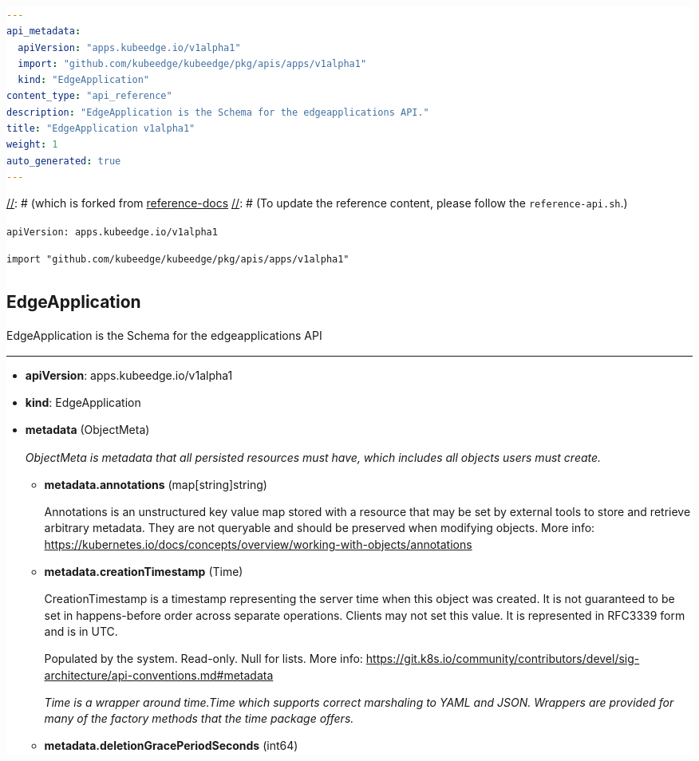 ```yaml
---
api_metadata:
  apiVersion: "apps.kubeedge.io/v1alpha1"
  import: "github.com/kubeedge/kubeedge/pkg/apis/apps/v1alpha1"
  kind: "EdgeApplication"
content_type: "api_reference"
description: "EdgeApplication is the Schema for the edgeapplications API."
title: "EdgeApplication v1alpha1"
weight: 1
auto_generated: true
---
```


[//]: # (The file is auto-generated from the Go source code of the component using a generic generator,)
[//]: # (which is forked from [reference-docs](https://github.com/kubernetes-sigs/reference-docs.)
[//]: # (To update the reference content, please follow the `reference-api.sh`.)

`apiVersion: apps.kubeedge.io/v1alpha1`

`import "github.com/kubeedge/kubeedge/pkg/apis/apps/v1alpha1"`

## EdgeApplication 

EdgeApplication is the Schema for the edgeapplications API

<hr/>

- **apiVersion**: apps.kubeedge.io/v1alpha1

- **kind**: EdgeApplication

- **metadata** (ObjectMeta)

  <a name="ObjectMeta"></a>

  *ObjectMeta is metadata that all persisted resources must have, which includes all objects users must create.*

  - **metadata.annotations** (map[string]string)

    Annotations is an unstructured key value map stored with a resource that may be set by external tools to store and retrieve arbitrary metadata. They are not queryable and should be preserved when modifying objects. More info: https://kubernetes.io/docs/concepts/overview/working-with-objects/annotations

  - **metadata.creationTimestamp** (Time)

    CreationTimestamp is a timestamp representing the server time when this object was created. It is not guaranteed to be set in happens-before order across separate operations. Clients may not set this value. It is represented in RFC3339 form and is in UTC.
    
    Populated by the system. Read-only. Null for lists. More info: https://git.k8s.io/community/contributors/devel/sig-architecture/api-conventions.md#metadata

    <a name="Time"></a>

    *Time is a wrapper around time.Time which supports correct marshaling to YAML and JSON.  Wrappers are provided for many of the factory methods that the time package offers.*

  - **metadata.deletionGracePeriodSeconds** (int64)
